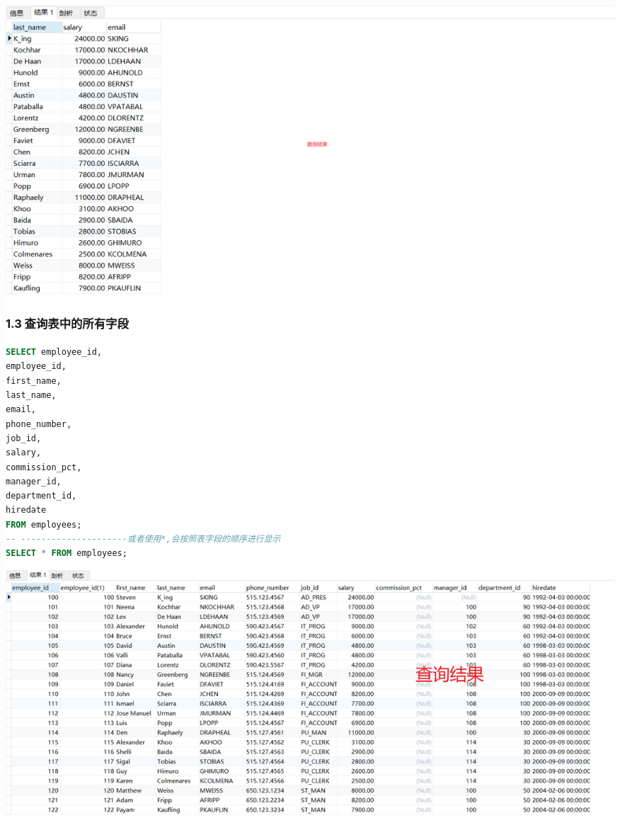 ![image-20201212151628937](assets/image-20201212151628937.png)

### 1.3 查询表中的所有字段

```sql
SELECT employee_id,
employee_id,
first_name,
last_name,
email,
phone_number,
job_id,
salary,
commission_pct,
manager_id,
department_id,
hiredate
FROM employees;
-- ---------------------或者使用*,会按照表字段的顺序进行显示
SELECT * FROM employees;
```

![image-20201212152240062](assets/image-20201212152240062.png)
